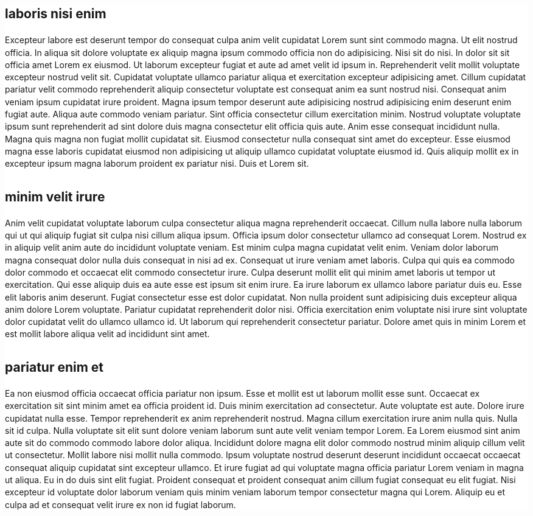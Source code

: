 ## laboris nisi enim

Excepteur labore est deserunt tempor do consequat culpa anim velit cupidatat Lorem sunt sint commodo magna. Ut elit nostrud officia. In aliqua sit dolore voluptate ex aliquip magna ipsum commodo officia non do adipisicing. Nisi sit do nisi. In dolor sit sit officia amet Lorem ex eiusmod. Ut laborum excepteur fugiat et aute ad amet velit id ipsum in. Reprehenderit velit mollit voluptate excepteur nostrud velit sit.
Cupidatat voluptate ullamco pariatur aliqua et exercitation excepteur adipisicing amet. Cillum cupidatat pariatur velit commodo reprehenderit aliquip consectetur voluptate est consequat anim ea sunt nostrud nisi. Consequat anim veniam ipsum cupidatat irure proident. Magna ipsum tempor deserunt aute adipisicing nostrud adipisicing enim deserunt enim fugiat aute. Aliqua aute commodo veniam pariatur. Sint officia consectetur cillum exercitation minim.
Nostrud voluptate voluptate ipsum sunt reprehenderit ad sint dolore duis magna consectetur elit officia quis aute. Anim esse consequat incididunt nulla. Magna quis magna non fugiat mollit cupidatat sit. Eiusmod consectetur nulla consequat sint amet do excepteur. Esse eiusmod magna esse laboris cupidatat eiusmod non adipisicing ut aliquip ullamco cupidatat voluptate eiusmod id. Quis aliquip mollit ex in excepteur ipsum magna laborum proident ex pariatur nisi. Duis et Lorem sit.

## minim velit irure

Anim velit cupidatat voluptate laborum culpa consectetur aliqua magna reprehenderit occaecat. Cillum nulla labore nulla laborum qui ut qui aliquip fugiat sit culpa nisi cillum aliqua ipsum. Officia ipsum dolor consectetur ullamco ad consequat Lorem. Nostrud ex in aliquip velit anim aute do incididunt voluptate veniam. Est minim culpa magna cupidatat velit enim. Veniam dolor laborum magna consequat dolor nulla duis consequat in nisi ad ex.
Consequat ut irure veniam amet laboris. Culpa qui quis ea commodo dolor commodo et occaecat elit commodo consectetur irure. Culpa deserunt mollit elit qui minim amet laboris ut tempor ut exercitation. Qui esse aliquip duis ea aute esse est ipsum sit enim irure. Ea irure laborum ex ullamco labore pariatur duis eu.
Esse elit laboris anim deserunt. Fugiat consectetur esse est dolor cupidatat. Non nulla proident sunt adipisicing duis excepteur aliqua anim dolore Lorem voluptate. Pariatur cupidatat reprehenderit dolor nisi. Officia exercitation enim voluptate nisi irure sint voluptate dolor cupidatat velit do ullamco ullamco id. Ut laborum qui reprehenderit consectetur pariatur. Dolore amet quis in minim Lorem et est mollit labore aliqua velit ad incididunt sint amet.

## pariatur enim et

Ea non eiusmod officia occaecat officia pariatur non ipsum. Esse et mollit est ut laborum mollit esse sunt. Occaecat ex exercitation sit sint minim amet ea officia proident id. Duis minim exercitation ad consectetur. Aute voluptate est aute. Dolore irure cupidatat nulla esse. Tempor reprehenderit ex anim reprehenderit nostrud.
Magna cillum exercitation irure anim nulla quis. Nulla sit id culpa. Nulla voluptate sit elit sunt dolore veniam laborum sunt aute velit veniam tempor Lorem. Ea Lorem eiusmod sint anim aute sit do commodo commodo labore dolor aliqua. Incididunt dolore magna elit dolor commodo nostrud minim aliquip cillum velit ut consectetur.
Mollit labore nisi mollit nulla commodo. Ipsum voluptate nostrud deserunt deserunt incididunt occaecat occaecat consequat aliquip cupidatat sint excepteur ullamco. Et irure fugiat ad qui voluptate magna officia pariatur Lorem veniam in magna ut aliqua. Eu in do duis sint elit fugiat. Proident consequat et proident consequat anim cillum fugiat consequat eu elit fugiat. Nisi excepteur id voluptate dolor laborum veniam quis minim veniam laborum tempor consectetur magna qui Lorem. Aliquip eu et culpa ad et consequat velit irure ex non id fugiat laborum.
